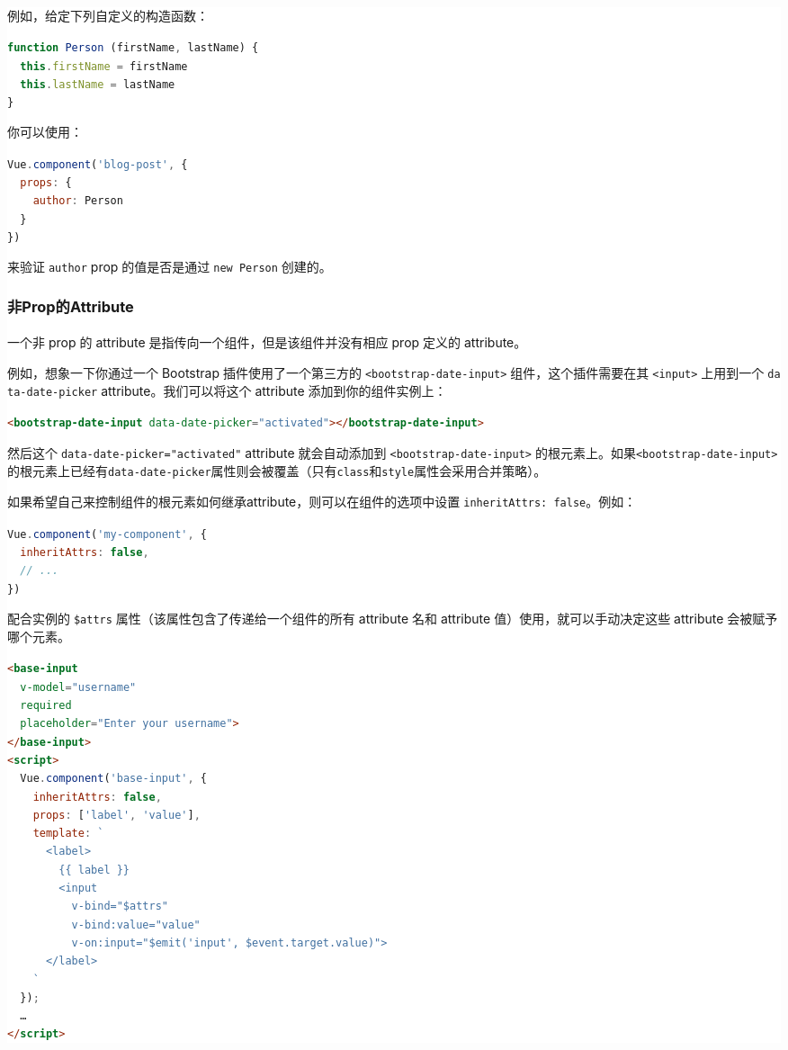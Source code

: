 例如，给定下列自定义的构造函数：

```javascript
function Person (firstName, lastName) {
  this.firstName = firstName
  this.lastName = lastName
}
```

你可以使用：

```javascript
Vue.component('blog-post', {
  props: {
    author: Person
  }
})
```

来验证 `author` prop 的值是否是通过 `new Person` 创建的。

### 非Prop的Attribute

一个非 prop 的 attribute 是指传向一个组件，但是该组件并没有相应 prop 定义的 attribute。

例如，想象一下你通过一个 Bootstrap 插件使用了一个第三方的 `<bootstrap-date-input>` 组件，这个插件需要在其 `<input>` 上用到一个 `data-date-picker` attribute。我们可以将这个 attribute 添加到你的组件实例上：

```html
<bootstrap-date-input data-date-picker="activated"></bootstrap-date-input>
```

然后这个 `data-date-picker="activated"` attribute 就会自动添加到 `<bootstrap-date-input>` 的根元素上。如果`<bootstrap-date-input>` 的根元素上已经有`data-date-picker`属性则会被覆盖（只有`class`和`style`属性会采用合并策略）。

如果希望自己来控制组件的根元素如何继承attribute，则可以在组件的选项中设置 `inheritAttrs: false`。例如：

```javascript
Vue.component('my-component', {
  inheritAttrs: false,
  // ...
})
```

配合实例的 `$attrs` 属性（该属性包含了传递给一个组件的所有 attribute 名和 attribute 值）使用，就可以手动决定这些 attribute 会被赋予哪个元素。

```html
<base-input
  v-model="username"
  required
  placeholder="Enter your username">
</base-input>
<script>
  Vue.component('base-input', {
    inheritAttrs: false,
    props: ['label', 'value'],
    template: `
      <label>
        {{ label }}
        <input
          v-bind="$attrs"
          v-bind:value="value"
          v-on:input="$emit('input', $event.target.value)">
      </label>
    `
  });
  …
</script>
```
